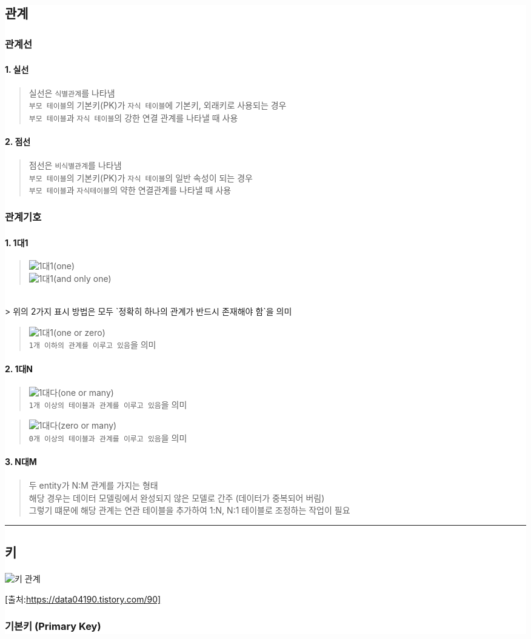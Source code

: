 ## 관계

### 관계선

#### 1. 실선

> 실선은 `식별관계`를 나타냄 <br> `부모 테이블`의 기본키(PK)가 `자식 테이블`에 기본키, 외래키로 사용되는 경우 <br> `부모 테이블`과 `자식 테이블`의 강한 연결 관계를 나타낼 때 사용

#### 2. 점선

> 점선은 `비식별관계`를 나타냄 <br> `부모 테이블`의 기본키(PK)가 `자식 테이블`의 일반 속성이 되는 경우 <br> `부모 테이블`과 `자식테이블`의 약한 연결관계를 나타낼 때 사용

### 관계기호

#### 1. 1대1

> ![1대1(one)](https://github.com/user-attachments/assets/48a95943-bb51-4f1a-8e45-797675335c04)
 <br> ![1대1(and only one)](https://github.com/user-attachments/assets/5313eb52-f424-450f-98ed-111baa98b251)
 <br>
> 위의 2가지 표시 방법은 모두 `정확히 하나의 관계가 반드시 존재해야 함`을 의미

> ![1대1(one or zero)](https://github.com/user-attachments/assets/71357279-6e4a-4860-a1d7-db5ece95bac5)
 <br> `1개 이하의 관계를 이루고 있음`을 의미

#### 2. 1대N

> ![1대다(one or many)](https://github.com/user-attachments/assets/3bedcb23-77d8-43ce-9e5d-e8651ca449ab)
 <br> `1개 이상의 테이블과 관계를 이루고 있음`을 의미

> ![1대다(zero or many)](https://github.com/user-attachments/assets/4212b1d4-fbdf-48c9-8713-0a795fce3f0c)
 <br> `0개 이상의 테이블과 관계를 이루고 있음`을 의미

#### 3. N대M

> 두 entity가 N:M 관계를 가지는 형태 <br> 해당 경우는 데이터 모델링에서 완성되지 않은 모델로 간주 (데이터가 중복되어 버림) <br>
> 그렇기 떄문에 해당 관계는 연관 테이블을 추가하여 1:N, N:1 테이블로 조정하는 작업이 필요

---

## 키

![키 관계](https://github.com/user-attachments/assets/5d1cc9f6-2f12-43bd-801e-01d5d814c010)

[출처:https://data04190.tistory.com/90]

### 기본키 (Primary Key)
